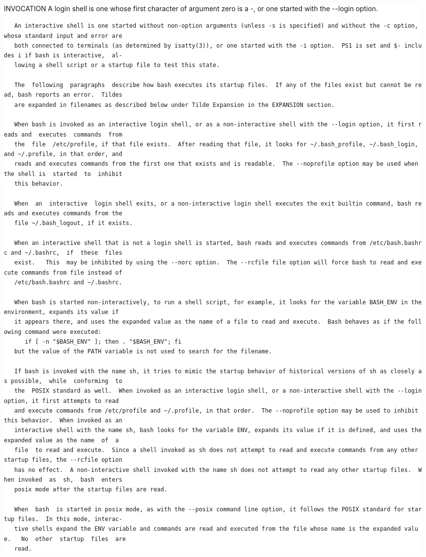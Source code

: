INVOCATION
       A login shell is one whose first character of argument zero is a -, or one started with the --login option.

       An interactive shell is one started without non-option arguments (unless -s is specified) and without the -c option, whose standard input and error are
       both connected to terminals (as determined by isatty(3)), or one started with the -i option.  PS1 is set and $- includes i if bash is interactive,  al‐
       lowing a shell script or a startup file to test this state.

       The  following  paragraphs  describe how bash executes its startup files.  If any of the files exist but cannot be read, bash reports an error.	Tildes
       are expanded in filenames as described below under Tilde Expansion in the EXPANSION section.

       When bash is invoked as an interactive login shell, or as a non-interactive shell with the --login option, it first reads and  executes	commands  from
       the  file  /etc/profile, if that file exists.  After reading that file, it looks for ~/.bash_profile, ~/.bash_login, and ~/.profile, in that order, and
       reads and executes commands from the first one that exists and is readable.  The --noprofile option may be used when the shell is  started  to  inhibit
       this behavior.

       When  an	 interactive  login shell exits, or a non-interactive login shell executes the exit builtin command, bash reads and executes commands from the
       file ~/.bash_logout, if it exists.

       When an interactive shell that is not a login shell is started, bash reads and executes commands from /etc/bash.bashrc and ~/.bashrc,  if  these	 files
       exist.	This  may be inhibited by using the --norc option.  The --rcfile file option will force bash to read and execute commands from file instead of
       /etc/bash.bashrc and ~/.bashrc.

       When bash is started non-interactively, to run a shell script, for example, it looks for the variable BASH_ENV in the environment, expands its value if
       it appears there, and uses the expanded value as the name of a file to read and execute.	 Bash behaves as if the following command were executed:
	      if [ -n "$BASH_ENV" ]; then . "$BASH_ENV"; fi
       but the value of the PATH variable is not used to search for the filename.

       If bash is invoked with the name sh, it tries to mimic the startup behavior of historical versions of sh as closely as possible,	 while	conforming  to
       the  POSIX standard as well.  When invoked as an interactive login shell, or a non-interactive shell with the --login option, it first attempts to read
       and execute commands from /etc/profile and ~/.profile, in that order.  The --noprofile option may be used to inhibit this behavior.  When invoked as an
       interactive shell with the name sh, bash looks for the variable ENV, expands its value if it is defined, and uses the expanded value as the name	 of  a
       file  to read and execute.  Since a shell invoked as sh does not attempt to read and execute commands from any other startup files, the --rcfile option
       has no effect.  A non-interactive shell invoked with the name sh does not attempt to read any other startup files.  When invoked	 as  sh,  bash	enters
       posix mode after the startup files are read.

       When  bash  is started in posix mode, as with the --posix command line option, it follows the POSIX standard for startup files.	In this mode, interac‐
       tive shells expand the ENV variable and commands are read and executed from the file whose name is the expanded value.	No  other  startup  files  are
       read.
